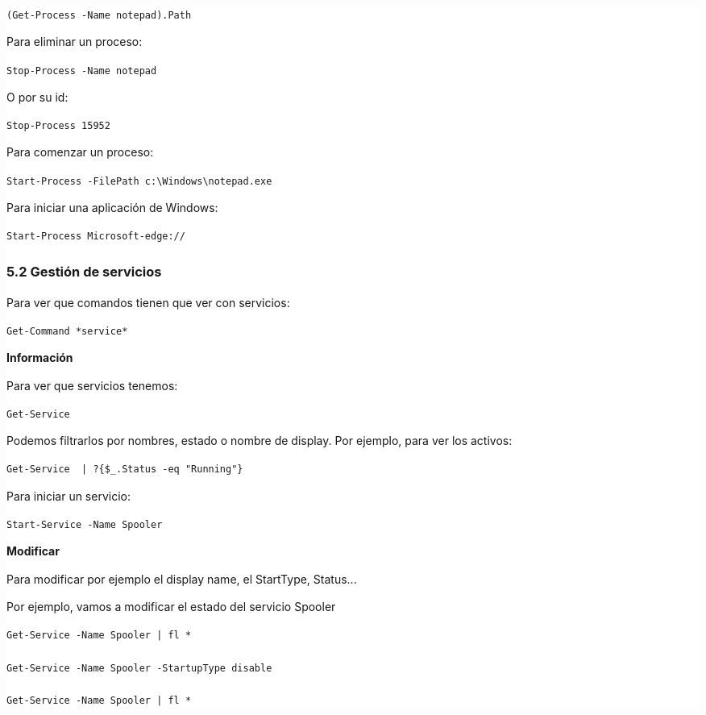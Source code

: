```
(Get-Process -Name notepad).Path
```

Para eliminar un proceso:

``` 
Stop-Process -Name notepad
```

O por su id:

``` 
Stop-Process 15952
```

Para comenzar un proceso:

``` 
Start-Process -FilePath c:\Windows\notepad.exe
```

Para iniciar una aplicación de Windows:

``` 
Start-Process Microsoft-edge://
```

### 5.2 Gestión de servicios

Para ver que comandos tienen que ver con servicios:

``` 
Get-Command *service*
``` 

**Información**

Para ver que servicios tenemos:

``` 
Get-Service
```

Podemos filtrarlos por nombres, estado o nombre de display. Por ejemplo, para ver los activos:

```
Get-Service  | ?{$_.Status -eq "Running"}
```

Para iniciar un servicio:

``` 
Start-Service -Name Spooler
```

**Modificar**

Para modificar por ejemplo el display name, el StartType, Status...

Por ejemplo, vamos a modificar el estado del servicio Spooler

``` 
Get-Service -Name Spooler | fl *

Get-Service -Name Spooler -StartupType disable

Get-Service -Name Spooler | fl *
```
